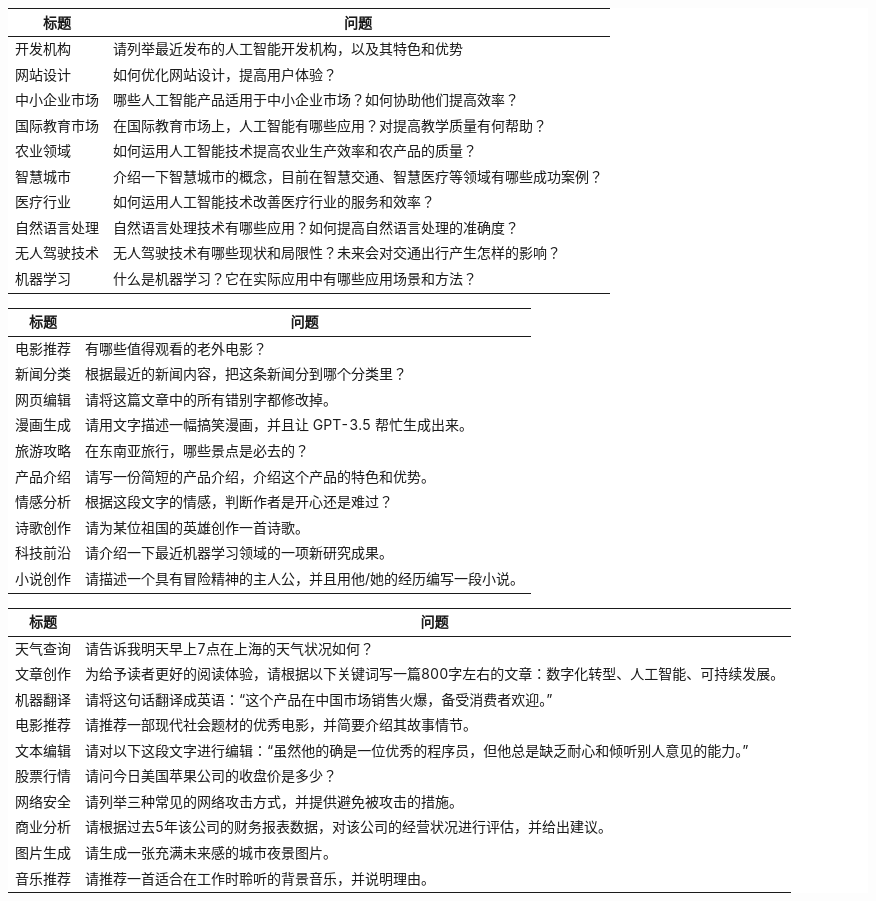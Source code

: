 | 标题 | 问题 |
| --- | --- |
| 开发机构 | 请列举最近发布的人工智能开发机构，以及其特色和优势 |
| 网站设计 | 如何优化网站设计，提高用户体验？ |
| 中小企业市场 | 哪些人工智能产品适用于中小企业市场？如何协助他们提高效率？ |
| 国际教育市场 | 在国际教育市场上，人工智能有哪些应用？对提高教学质量有何帮助？ |
| 农业领域 | 如何运用人工智能技术提高农业生产效率和农产品的质量？ |
| 智慧城市 | 介绍一下智慧城市的概念，目前在智慧交通、智慧医疗等领域有哪些成功案例？ |
| 医疗行业 | 如何运用人工智能技术改善医疗行业的服务和效率？ |
| 自然语言处理 | 自然语言处理技术有哪些应用？如何提高自然语言处理的准确度？ |
| 无人驾驶技术 | 无人驾驶技术有哪些现状和局限性？未来会对交通出行产生怎样的影响？ |
| 机器学习 | 什么是机器学习？它在实际应用中有哪些应用场景和方法？ |

|标题|问题|
|----|----|
|电影推荐|有哪些值得观看的老外电影？|
|新闻分类|根据最近的新闻内容，把这条新闻分到哪个分类里？|
|网页编辑|请将这篇文章中的所有错别字都修改掉。|
|漫画生成|请用文字描述一幅搞笑漫画，并且让 GPT-3.5 帮忙生成出来。|
|旅游攻略|在东南亚旅行，哪些景点是必去的？|
|产品介绍|请写一份简短的产品介绍，介绍这个产品的特色和优势。|
|情感分析|根据这段文字的情感，判断作者是开心还是难过？|
|诗歌创作|请为某位祖国的英雄创作一首诗歌。|
|科技前沿|请介绍一下最近机器学习领域的一项新研究成果。|
|小说创作|请描述一个具有冒险精神的主人公，并且用他/她的经历编写一段小说。|

|标题|问题|
|---|---|
|天气查询|请告诉我明天早上7点在上海的天气状况如何？|
|文章创作|为给予读者更好的阅读体验，请根据以下关键词写一篇800字左右的文章：数字化转型、人工智能、可持续发展。|
|机器翻译|请将这句话翻译成英语：“这个产品在中国市场销售火爆，备受消费者欢迎。”|
|电影推荐|请推荐一部现代社会题材的优秀电影，并简要介绍其故事情节。|
|文本编辑|请对以下这段文字进行编辑：“虽然他的确是一位优秀的程序员，但他总是缺乏耐心和倾听别人意见的能力。”|
|股票行情|请问今日美国苹果公司的收盘价是多少？|
|网络安全|请列举三种常见的网络攻击方式，并提供避免被攻击的措施。|
|商业分析|请根据过去5年该公司的财务报表数据，对该公司的经营状况进行评估，并给出建议。|
|图片生成|请生成一张充满未来感的城市夜景图片。|
|音乐推荐|请推荐一首适合在工作时聆听的背景音乐，并说明理由。|
